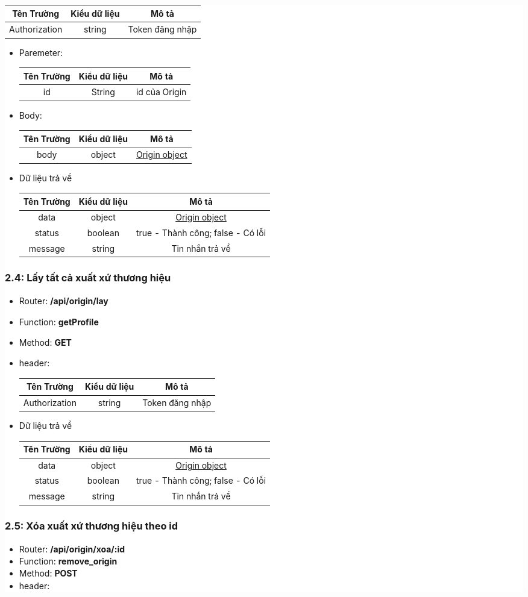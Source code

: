   |  Tên Trường   | Kiểu dữ liệu |      Mô tả      |
  | :-----------: | :----------: | :-------------: |
  | Authorization |    string    | Token đăng nhập |

- Paremeter:

  | Tên Trường | Kiểu dữ liệu |    Mô tả    |
  | :--------: | :----------: | :---------: |
  |     id     |    String    | id của Origin |

- Body:

  | Tên Trường | Kiểu dữ liệu |                    Mô tả                    |
  | :--------: | :----------: | :-----------------------------------------: |
  |    body    |    object    | [ Origin object](#data-structure-origin-object) |

- Dữ liệu trả về

  | Tên Trường | Kiểu dữ liệu |                    Mô tả                    |
  | :--------: | :----------: | :-----------------------------------------: |
  |    data    |    object    | [ Origin object](#data-structure-origin-object) |
  |   status   |   boolean    |      true - Thành công; false - Có lỗi      |
  |  message   |    string    |               Tin nhắn trả về               |

### 2.4: Lấy tất cả xuất xứ thương hiệu

- Router: **/api/origin/lay**
- Function: **getProfile**
- Method: **GET**
- header:

    |  Tên Trường     | Kiểu dữ liệu     |              Mô tả          |  
    |:--------------: |:---------------: |:--------------------------: |  
    | Authorization   |    string        |        Token đăng nhập      |

- Dữ liệu trả về

    | Tên Trường   | Kiểu dữ liệu     |                        Mô tả                   |  
    |:----------:  |:------------:    |:---------------------------------------------: |  
    |   data       |    object        |  [ Origin object](#data-structure-origin-object)   |  
    |   status     |    boolean       |  true - Thành công; false - Có lỗi             |  
    |   message    |    string        |  Tin nhắn trả về                               |  

### 2.5: Xóa xuất xứ thương hiệu theo id

- Router: **/api/origin/xoa/:id**
- Function: **remove_origin**
- Method: **POST**
- header:
